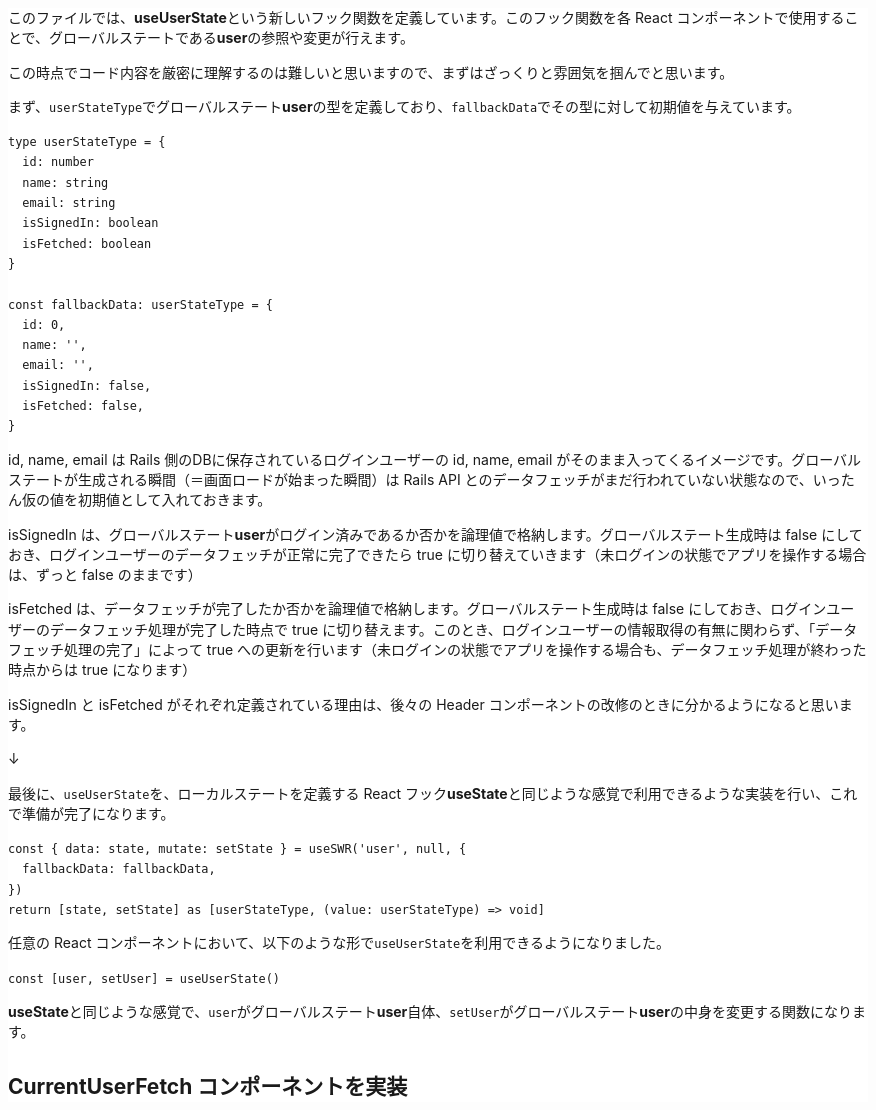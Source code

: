 このファイルでは、**useUserState**という新しいフック関数を定義しています。このフック関数を各 React コンポーネントで使用することで、グローバルステートである**user**の参照や変更が行えます。

この時点でコード内容を厳密に理解するのは難しいと思いますので、まずはざっくりと雰囲気を掴んでと思います。

まず、`userStateType`でグローバルステート**user**の型を定義しており、`fallbackData`でその型に対して初期値を与えています。

```ts:
type userStateType = {
  id: number
  name: string
  email: string
  isSignedIn: boolean
  isFetched: boolean
}

const fallbackData: userStateType = {
  id: 0,
  name: '',
  email: '',
  isSignedIn: false,
  isFetched: false,
}
```

id, name, email は Rails 側のDBに保存されているログインユーザーの id, name, email がそのまま入ってくるイメージです。グローバルステートが生成される瞬間（＝画面ロードが始まった瞬間）は Rails API とのデータフェッチがまだ行われていない状態なので、いったん仮の値を初期値として入れておきます。

isSignedIn は、グローバルステート**user**がログイン済みであるか否かを論理値で格納します。グローバルステート生成時は false にしておき、ログインユーザーのデータフェッチが正常に完了できたら true に切り替えていきます（未ログインの状態でアプリを操作する場合は、ずっと false のままです）

isFetched は、データフェッチが完了したか否かを論理値で格納します。グローバルステート生成時は false にしておき、ログインユーザーのデータフェッチ処理が完了した時点で true に切り替えます。このとき、ログインユーザーの情報取得の有無に関わらず、「データフェッチ処理の完了」によって true への更新を行います（未ログインの状態でアプリを操作する場合も、データフェッチ処理が終わった時点からは true になります）

isSignedIn と isFetched がそれぞれ定義されている理由は、後々の Header コンポーネントの改修のときに分かるようになると思います。

↓

最後に、`useUserState`を、ローカルステートを定義する React フック**useState**と同じような感覚で利用できるような実装を行い、これで準備が完了になります。

```ts:
const { data: state, mutate: setState } = useSWR('user', null, {
  fallbackData: fallbackData,
})
return [state, setState] as [userStateType, (value: userStateType) => void]
```

任意の React コンポーネントにおいて、以下のような形で`useUserState`を利用できるようになりました。

```tsx
const [user, setUser] = useUserState()
```

**useState**と同じような感覚で、`user`がグローバルステート**user**自体、`setUser`がグローバルステート**user**の中身を変更する関数になります。

## CurrentUserFetch コンポーネントを実装

